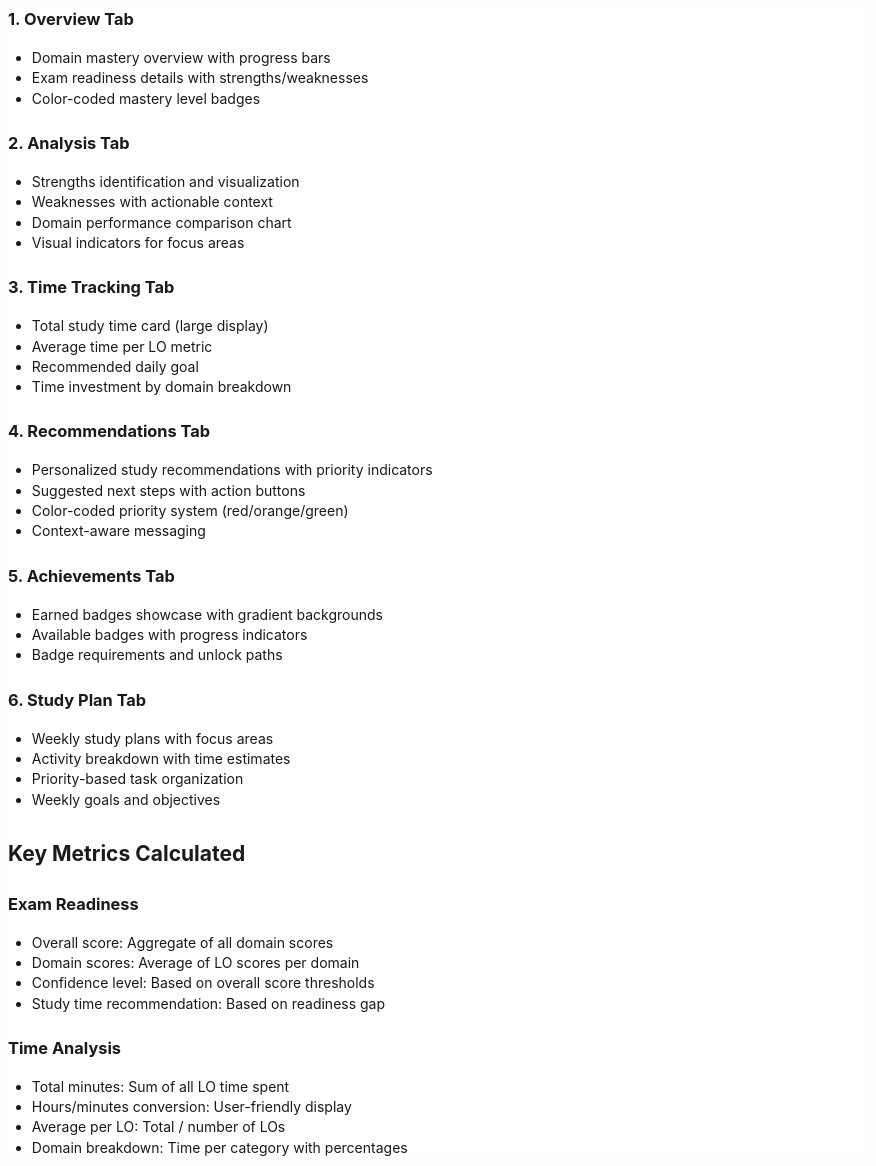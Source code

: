### 1. Overview Tab

- Domain mastery overview with progress bars
- Exam readiness details with strengths/weaknesses
- Color-coded mastery level badges

### 2. Analysis Tab

- Strengths identification and visualization
- Weaknesses with actionable context
- Domain performance comparison chart
- Visual indicators for focus areas

### 3. Time Tracking Tab

- Total study time card (large display)
- Average time per LO metric
- Recommended daily goal
- Time investment by domain breakdown

### 4. Recommendations Tab

- Personalized study recommendations with priority indicators
- Suggested next steps with action buttons
- Color-coded priority system (red/orange/green)
- Context-aware messaging

### 5. Achievements Tab

- Earned badges showcase with gradient backgrounds
- Available badges with progress indicators
- Badge requirements and unlock paths

### 6. Study Plan Tab

- Weekly study plans with focus areas
- Activity breakdown with time estimates
- Priority-based task organization
- Weekly goals and objectives

## Key Metrics Calculated

### Exam Readiness

- Overall score: Aggregate of all domain scores
- Domain scores: Average of LO scores per domain
- Confidence level: Based on overall score thresholds
- Study time recommendation: Based on readiness gap

### Time Analysis

- Total minutes: Sum of all LO time spent
- Hours/minutes conversion: User-friendly display
- Average per LO: Total / number of LOs
- Domain breakdown: Time per category with percentages
